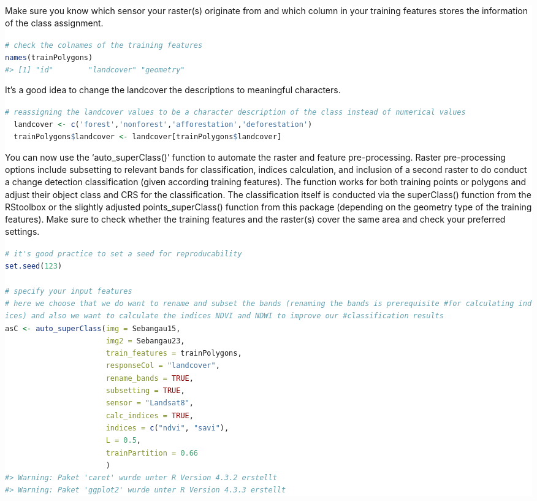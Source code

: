 Make sure you know which sensor your raster(s) originate from and which
column in your training features stores the information of the class
assignment.

``` r
# check the colnames of the training features
names(trainPolygons)
#> [1] "id"        "landcover" "geometry"
```

It’s a good idea to change the landcover the descriptions to meaningful
characters.

``` r
# reassigning the landcover values to be a character description of the class instead of numerical values
  landcover <- c('forest','nonforest','afforestation','deforestation')
  trainPolygons$landcover <- landcover[trainPolygons$landcover]
```

You can now use the ‘auto_superClass()’ function to automate the raster
and feature pre-processing. Raster pre-processing options include
subsetting to relevant bands for classification, indices calculation,
and inclusion of a second raster to do conduct a change detection
classification (given according training features). The function works
for both training points or polygons and adjust their object class and
CRS for the classification. The classification itself is conducted via
the superClass() function from the RStoolbox or the slightly adjusted
points_superClass() function from this package (depending on the
geometry type of the training features). Make sure to check whether the
training features and the raster(s) cover the same area and check your
preferred settings.

``` r
# it's good practice to set a seed for reproducability
set.seed(123)

# specify your input features
# here we choose that we do want to rename and subset the bands (renaming the bands is prerequisite #for calculating indices) and also we want to calculate the indices NDVI and NDWI to improve our #classification results
asC <- auto_superClass(img = Sebangau15, 
                       img2 = Sebangau23, 
                       train_features = trainPolygons,
                       responseCol = "landcover", 
                       rename_bands = TRUE, 
                       subsetting = TRUE, 
                       sensor = "Landsat8", 
                       calc_indices = TRUE, 
                       indices = c("ndvi", "savi"),
                       L = 0.5,
                       trainPartition = 0.66
                       )
#> Warning: Paket 'caret' wurde unter R Version 4.3.2 erstellt
#> Warning: Paket 'ggplot2' wurde unter R Version 4.3.3 erstellt
```
